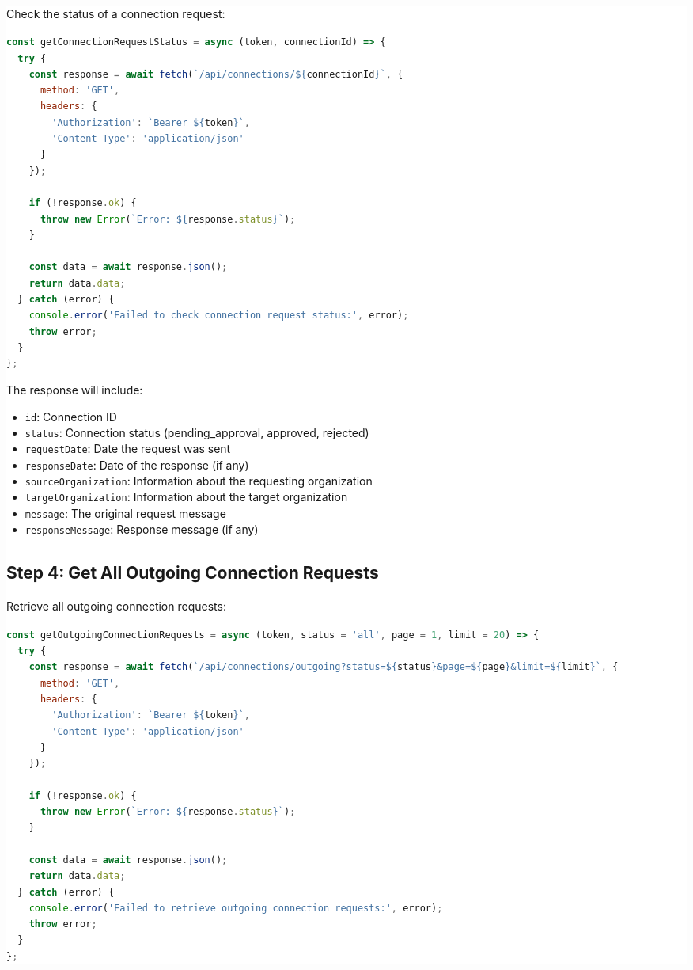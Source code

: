 Check the status of a connection request:

```javascript
const getConnectionRequestStatus = async (token, connectionId) => {
  try {
    const response = await fetch(`/api/connections/${connectionId}`, {
      method: 'GET',
      headers: {
        'Authorization': `Bearer ${token}`,
        'Content-Type': 'application/json'
      }
    });
    
    if (!response.ok) {
      throw new Error(`Error: ${response.status}`);
    }
    
    const data = await response.json();
    return data.data;
  } catch (error) {
    console.error('Failed to check connection request status:', error);
    throw error;
  }
};
```

The response will include:
- `id`: Connection ID
- `status`: Connection status (pending_approval, approved, rejected)
- `requestDate`: Date the request was sent
- `responseDate`: Date of the response (if any)
- `sourceOrganization`: Information about the requesting organization
- `targetOrganization`: Information about the target organization
- `message`: The original request message
- `responseMessage`: Response message (if any)

## Step 4: Get All Outgoing Connection Requests

Retrieve all outgoing connection requests:

```javascript
const getOutgoingConnectionRequests = async (token, status = 'all', page = 1, limit = 20) => {
  try {
    const response = await fetch(`/api/connections/outgoing?status=${status}&page=${page}&limit=${limit}`, {
      method: 'GET',
      headers: {
        'Authorization': `Bearer ${token}`,
        'Content-Type': 'application/json'
      }
    });
    
    if (!response.ok) {
      throw new Error(`Error: ${response.status}`);
    }
    
    const data = await response.json();
    return data.data;
  } catch (error) {
    console.error('Failed to retrieve outgoing connection requests:', error);
    throw error;
  }
};
```
